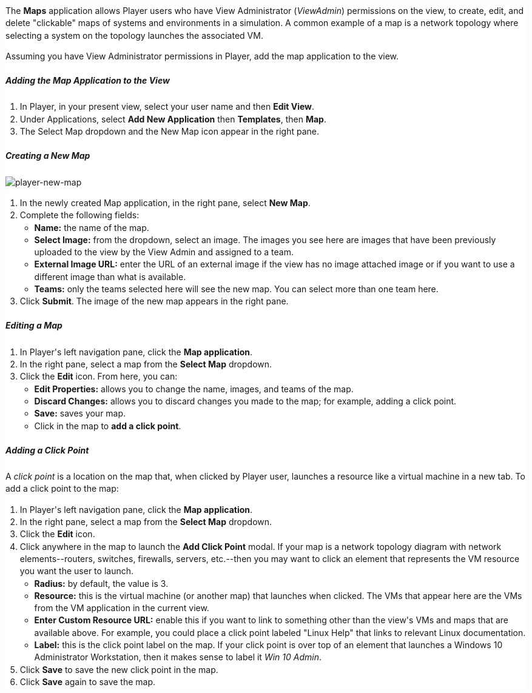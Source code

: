 The **Maps** application allows Player users who have View Administrator (*ViewAdmin*) permissions on the view, to create, edit, and delete "clickable" maps of systems and environments in a simulation. A common example of a map is a network topology where selecting a system on the topology launches the associated VM.

Assuming you have View Administrator permissions in Player, add the map application to the view.

##### Adding the Map Application to the View

1. In Player, in your present view, select your user name and then **Edit View**.
2. Under Applications, select **Add New Application** then **Templates**, then **Map**.
3. The Select Map dropdown and the New Map icon appear in the right pane.

##### Creating a New Map

![player-new-map](../assets/img/player-new-map.png)

1. In the newly created Map application, in the right pane, select **New Map**.
2. Complete the following fields:
   - **Name:** the name of the map.
   - **Select Image:** from the dropdown, select an image. The images you see here are images that have been previously uploaded to the view by the View Admin and assigned to a team.
   - **External Image URL:** enter the URL of an external image if the view has no image attached image or if you want to use a different image than what is available.
   - **Teams:** only the teams selected here will see the new map. You can select more than one team here.
3. Click **Submit**. The image of the new map appears in the right pane.

##### Editing a Map

1. In Player's left navigation pane, click the **Map application**.
2. In the right pane, select a map from the **Select Map** dropdown.
3. Click the **Edit** icon. From here, you can:
   - **Edit Properties:** allows you to change the name, images, and teams of the map.
   - **Discard Changes:** allows you to discard changes you made to the map; for example, adding a click point.
   - **Save:** saves your map.
   - Click in the map to **add a click point**.

##### Adding a Click Point

A *click point* is a location on the map that, when clicked by Player user, launches a resource like a virtual machine in a new tab. To add a click point to the map:

1. In Player's left navigation pane, click the **Map application**.
2. In the right pane, select a map from the **Select Map** dropdown.
3. Click the **Edit** icon.
4. Click anywhere in the map to launch the **Add Click Point** modal. If your map is a network topology diagram with network elements--routers, switches, firewalls, servers, etc.--then you may want to click an element that represents the VM resource you want the user to launch.
   - **Radius:** by default, the value is 3.
   - **Resource:** this is the virtual machine (or another map) that launches when clicked. The VMs that appear here are the VMs from the VM application in the current view.
   - **Enter Custom Resource URL:** enable this if you want to link to something other than the view's VMs and maps that are available above. For example, you could place a click point labeled "Linux Help" that links to relevant Linux documentation.
   - **Label:** this is the click point label on the map. If your click point is over top of an element that launches a Windows 10 Administrator Workstation, then it makes sense to label it *Win 10 Admin*.
5. Click **Save** to save the new click point in the map.
6. Click **Save** again to save the map.
